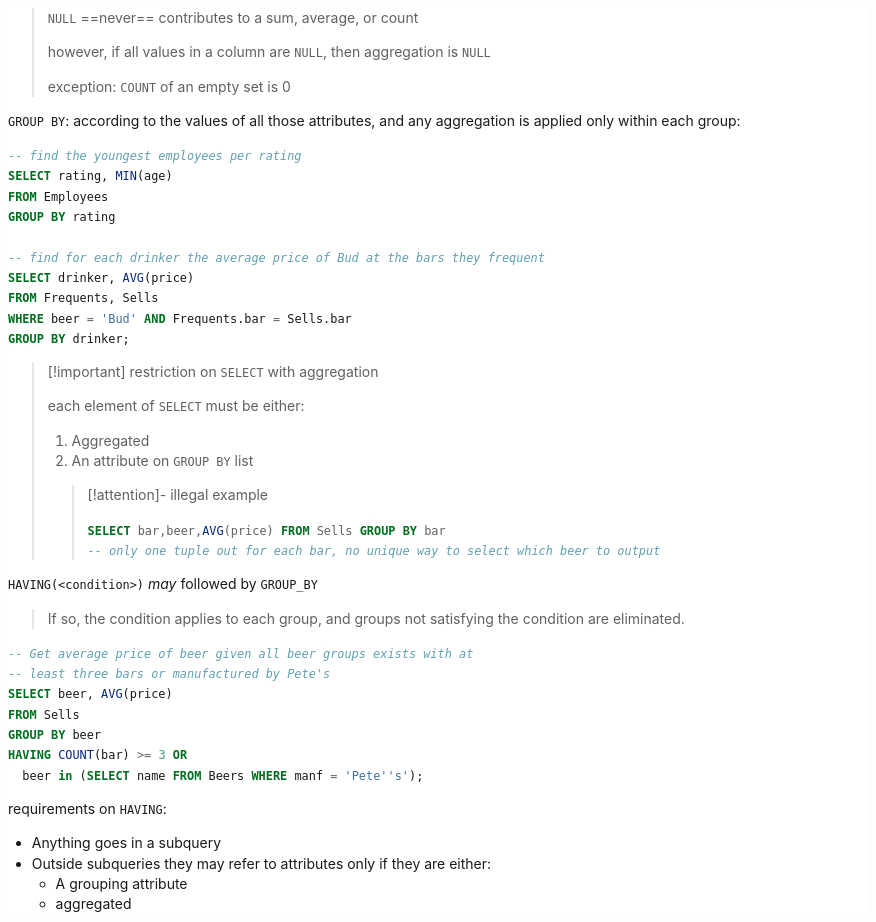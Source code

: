 > `NULL` ==never== contributes to a sum, average, or count
>
> however, if all values in a column are `NULL`, then aggregation is `NULL`
>
> exception: `COUNT` of an empty set is 0

`GROUP BY`: according to the values of all those attributes, and any aggregation is applied only within each group:

```sql
-- find the youngest employees per rating
SELECT rating, MIN(age)
FROM Employees
GROUP BY rating

-- find for each drinker the average price of Bud at the bars they frequent
SELECT drinker, AVG(price)
FROM Frequents, Sells
WHERE beer = 'Bud' AND Frequents.bar = Sells.bar
GROUP BY drinker;
```

> [!important] restriction on `SELECT` with aggregation
>
> each element of `SELECT` must be either:
>
> 1. Aggregated
> 2. An attribute on `GROUP BY` list
>
> > [!attention]- illegal example
> >
> > ```sql
> > SELECT bar,beer,AVG(price) FROM Sells GROUP BY bar
> > -- only one tuple out for each bar, no unique way to select which beer to output
> > ```

`HAVING(<condition>)` _may_ followed by `GROUP_BY`

> If so, the condition applies to each group, and groups not satisfying the condition are eliminated.

```sql
-- Get average price of beer given all beer groups exists with at
-- least three bars or manufactured by Pete's
SELECT beer, AVG(price)
FROM Sells
GROUP BY beer
HAVING COUNT(bar) >= 3 OR
  beer in (SELECT name FROM Beers WHERE manf = 'Pete''s');
```

requirements on `HAVING`:

- Anything goes in a subquery
- Outside subqueries they may refer to attributes only if they are either:
  - A grouping attribute
  - aggregated
